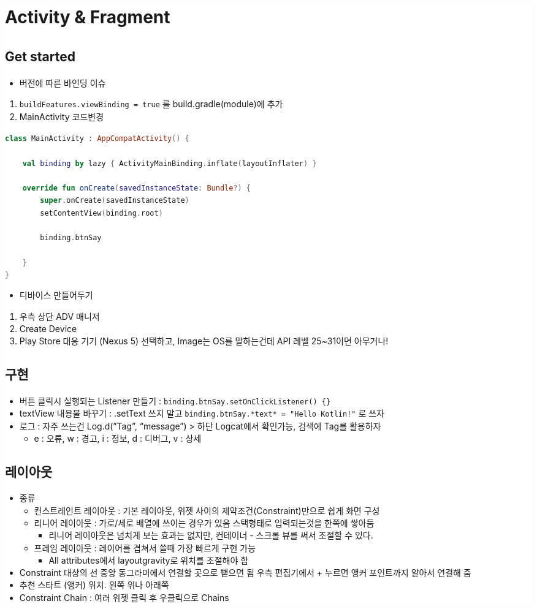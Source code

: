# Activity & Fragment

## Get started

- 버전에 따른 바인딩 이슈

1. `buildFeatures.viewBinding = true` 를 build.gradle(module)에 추가
2. MainActivity 코드변경

```kotlin
class MainActivity : AppCompatActivity() {

    val binding by lazy { ActivityMainBinding.inflate(layoutInflater) }

    override fun onCreate(savedInstanceState: Bundle?) {
        super.onCreate(savedInstanceState)
        setContentView(binding.root)

        binding.btnSay

    }
}
```

- 디바이스 만들어두기

1. 우측 상단 ADV 매니저
2. Create Device
3. Play Store 대응 기기 (Nexus 5) 선택하고,
   Image는 OS를 말하는건데 API 레벨 25~31이면 아무거나!

## 구현

- 버튼 클릭시 실행되는 Listener 만들기 : `binding.btnSay.setOnClickListener() {}`
- textView 내용물 바꾸기 : .setText 쓰지 말고 `binding.btnSay.*text* = "Hello Kotlin!"` 로 쓰자
- 로그 : 자주 쓰는건 Log.d(”Tag”, “message”) > 하단 Logcat에서 확인가능, 검색에 Tag를 활용하자
  - e : 오류, w : 경고, i : 정보, d : 디버그, v : 상세

## 레이아웃

- 종류
  - 컨스트레인트 레이아웃 : 기본 레이아웃,
    위젯 사이의 제약조건(Constraint)만으로 쉽게 화면 구성
  - 리니어 레이아웃 : 가로/세로 배열에 쓰이는 경우가 있음
    스택형태로 입력되는것을 한쪽에 쌓아둠
    - 리니어 레이아웃은 넘치게 보는 효과는 없지만,
      컨테이너 - 스크롤 뷰를 써서 조절할 수 있다.
  - 프레임 레이아웃 : 레이어를 겹쳐서 쓸때 가장 빠르게 구현 가능
    - All attributes에서 layoutgravity로 위치를 조절해야 함
- Constraint 대상의 선 중앙 동그라미에서 연결할 곳으로 뻗으면 됨
  우측 편집기에서 + 누르면 앵커 포인트까지 알아서 연결해 줌
- 추천 스타트 (앵커) 위치. 왼쪽 위나 아래쪽
- Constraint Chain : 여러 위젯 클릭 후 우클릭으로 Chains

